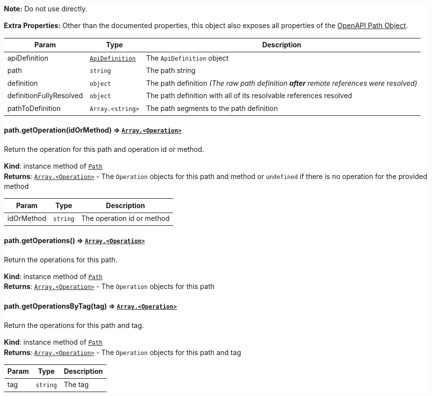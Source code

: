 **Note:** Do not use directly.

**Extra Properties:** Other than the documented properties, this object also exposes all properties of the
[OpenAPI Path Object](https://github.com/OAI/OpenAPI-Specification/blob/master/versions/3.0.0.md#pathItemObject).


| Param | Type | Description |
| --- | --- | --- |
| apiDefinition | <code>[ApiDefinition](#module_sway.ApiDefinition)</code> | The `ApiDefinition` object |
| path | <code>string</code> | The path string |
| definition | <code>object</code> | The path definition *(The raw path definition __after__ remote references were resolved)* |
| definitionFullyResolved | <code>object</code> | The path definition with all of its resolvable references resolved |
| pathToDefinition | <code>Array.&lt;string&gt;</code> | The path segments to the path definition |

<a name="module_sway.Path+getOperation"></a>

#### path.getOperation(idOrMethod) ⇒ <code>[Array.&lt;Operation&gt;](#module_sway.Operation)</code>
Return the operation for this path and operation id or method.

**Kind**: instance method of <code>[Path](#module_sway.Path)</code>  
**Returns**: <code>[Array.&lt;Operation&gt;](#module_sway.Operation)</code> - The `Operation` objects for this path and method or `undefined` if there is no
operation for the provided method  

| Param | Type | Description |
| --- | --- | --- |
| idOrMethod | <code>string</code> | The operation id or method |

<a name="module_sway.Path+getOperations"></a>

#### path.getOperations() ⇒ <code>[Array.&lt;Operation&gt;](#module_sway.Operation)</code>
Return the operations for this path.

**Kind**: instance method of <code>[Path](#module_sway.Path)</code>  
**Returns**: <code>[Array.&lt;Operation&gt;](#module_sway.Operation)</code> - The `Operation` objects for this path  
<a name="module_sway.Path+getOperationsByTag"></a>

#### path.getOperationsByTag(tag) ⇒ <code>[Array.&lt;Operation&gt;](#module_sway.Operation)</code>
Return the operations for this path and tag.

**Kind**: instance method of <code>[Path](#module_sway.Path)</code>  
**Returns**: <code>[Array.&lt;Operation&gt;](#module_sway.Operation)</code> - The `Operation` objects for this path and tag  

| Param | Type | Description |
| --- | --- | --- |
| tag | <code>string</code> | The tag |
